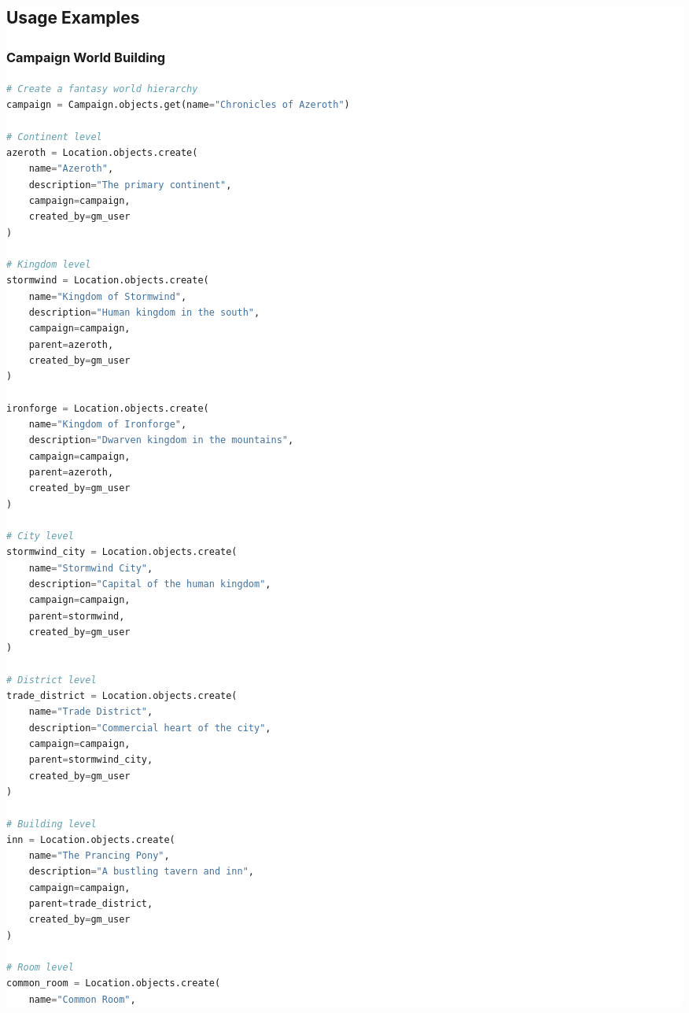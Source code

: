 ## Usage Examples

### Campaign World Building

```python
# Create a fantasy world hierarchy
campaign = Campaign.objects.get(name="Chronicles of Azeroth")

# Continent level
azeroth = Location.objects.create(
    name="Azeroth",
    description="The primary continent",
    campaign=campaign,
    created_by=gm_user
)

# Kingdom level
stormwind = Location.objects.create(
    name="Kingdom of Stormwind",
    description="Human kingdom in the south",
    campaign=campaign,
    parent=azeroth,
    created_by=gm_user
)

ironforge = Location.objects.create(
    name="Kingdom of Ironforge",
    description="Dwarven kingdom in the mountains",
    campaign=campaign,
    parent=azeroth,
    created_by=gm_user
)

# City level
stormwind_city = Location.objects.create(
    name="Stormwind City",
    description="Capital of the human kingdom",
    campaign=campaign,
    parent=stormwind,
    created_by=gm_user
)

# District level
trade_district = Location.objects.create(
    name="Trade District",
    description="Commercial heart of the city",
    campaign=campaign,
    parent=stormwind_city,
    created_by=gm_user
)

# Building level
inn = Location.objects.create(
    name="The Prancing Pony",
    description="A bustling tavern and inn",
    campaign=campaign,
    parent=trade_district,
    created_by=gm_user
)

# Room level
common_room = Location.objects.create(
    name="Common Room",
```